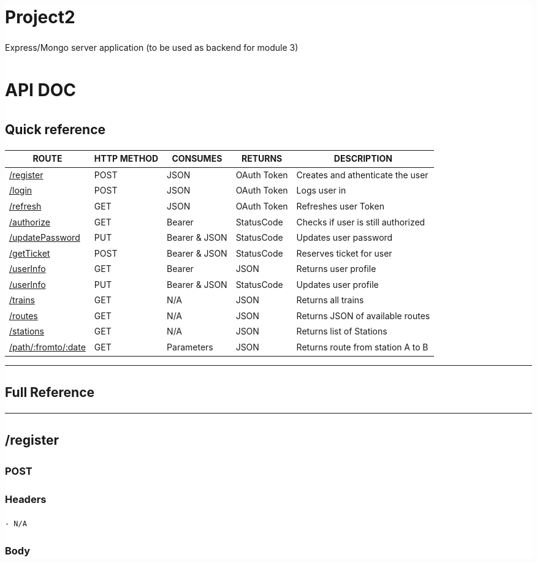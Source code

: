# Project2

Express/Mongo server application (to be used as backend for module 3)

# API DOC

## Quick reference

| ROUTE                                     | HTTP METHOD | CONSUMES      | RETURNS     | DESCRIPTION                        |
| ----------------------------------------- | ----------- | ------------- | ----------- | ---------------------------------- |
| [/register](#register)                    | POST        | JSON          | OAuth Token | Creates and athenticate the user   |
| [/login](#login)                          | POST        | JSON          | OAuth Token | Logs user in                       |
| [/refresh](#/refresh)                     | GET         | JSON          | OAuth Token | Refreshes user Token               |
| [/authorize](#authorize)                  | GET         | Bearer        | StatusCode  | Checks if user is still authorized |  
| [/updatePassword](#updatePassword)        | PUT         | Bearer & JSON | StatusCode  | Updates user password              |
| [/getTicket](#getTicket)                  | POST        | Bearer & JSON | StatusCode  | Reserves ticket for user           |
| [/userInfo](#userInfo)                    | GET         | Bearer        | JSON        | Returns user profile               |
| [/userInfo](#userInfo)                    | PUT         | Bearer & JSON | StatusCode  | Updates user profile               |
| [/trains](#trains)                        | GET         | N/A           | JSON        | Returns all trains                 |
| [/routes](#routes)                        | GET         | N/A           | JSON        | Returns JSON of available routes   |
| [/stations](#useruserId)                  | GET         | N/A           | JSON        | Returns list of Stations           |
| [/path/:fromto/:date](#/path/fromto/date) | GET         | Parameters    | JSON        | Returns route from station A to B  |


---

## Full Reference

---


## /register

### POST

### Headers

    - N/A

### Body
